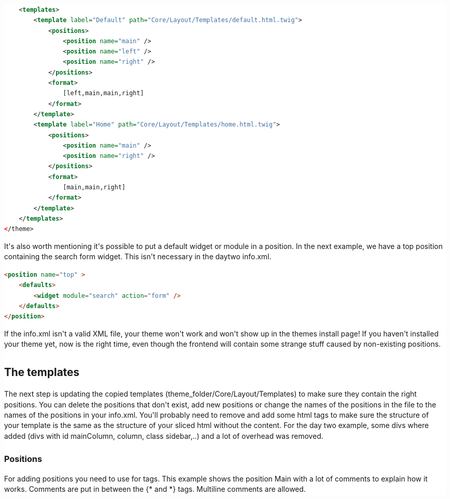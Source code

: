 ```xml
	<templates>
		<template label="Default" path="Core/Layout/Templates/default.html.twig">
			<positions>
				<position name="main" />
				<position name="left" />
				<position name="right" />
			</positions>
			<format>
				[left,main,main,right]
			</format>
		</template>
		<template label="Home" path="Core/Layout/Templates/home.html.twig">
			<positions>
				<position name="main" />
				<position name="right" />
			</positions>
			<format>
				[main,main,right]
			</format>
		</template>
	</templates>
</theme>
```

It's also worth mentioning it's possible to put a default widget or module in a position. In the next example, we have a top position containing the search form widget. This isn't necessary in the daytwo info.xml.

```html
<position name="top" >
	<defaults>
		<widget module="search" action="form" />
	</defaults>
</position>
```

If the info.xml isn't a valid XML file, your theme won't work and won't show up in the themes install page! If you haven't installed your theme yet, now is the right time, even though the frontend will contain some strange stuff caused by non-existing positions.

## The templates

The next step is updating the copied templates (theme_folder/Core/Layout/Templates) to make sure they contain the right positions. You can delete the positions that don't exist, add new positions or change the names of the positions in the file to the names of the positions in your info.xml. You'll probably need to remove and add some html tags to make sure the structure of your template is the same as the structure of your sliced html without the content. For the day two example, some divs where added (divs with id mainColumn, column, class sidebar,..) and a lot of overhead was removed.

### Positions

For adding positions you need to use for tags. This example shows the position Main with a lot of comments to explain how it works. Comments are put in between the {* and *} tags. Multiline comments are allowed.
